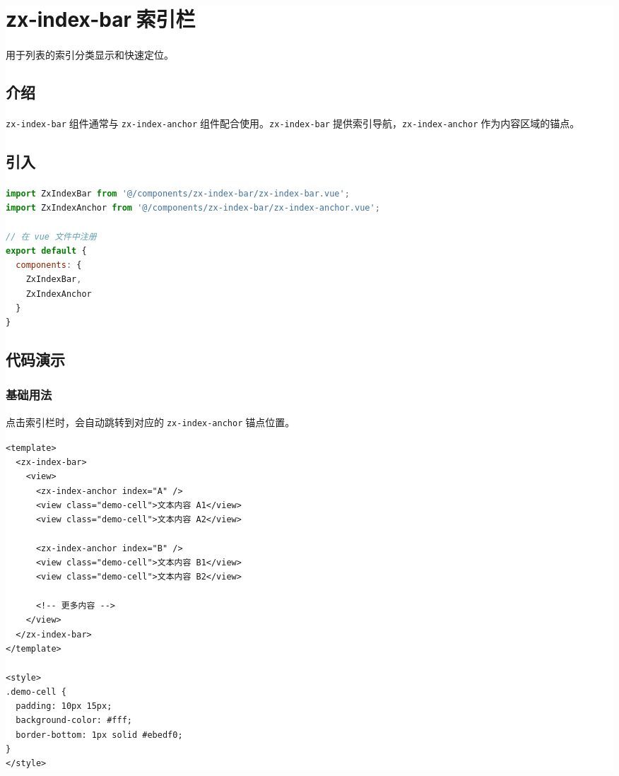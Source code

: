 # zx-index-bar 索引栏

用于列表的索引分类显示和快速定位。

## 介绍

`zx-index-bar` 组件通常与 `zx-index-anchor` 组件配合使用。`zx-index-bar` 提供索引导航，`zx-index-anchor` 作为内容区域的锚点。

## 引入

```javascript
import ZxIndexBar from '@/components/zx-index-bar/zx-index-bar.vue';
import ZxIndexAnchor from '@/components/zx-index-bar/zx-index-anchor.vue';

// 在 vue 文件中注册
export default {
  components: {
    ZxIndexBar,
    ZxIndexAnchor
  }
}
```

## 代码演示

### 基础用法

点击索引栏时，会自动跳转到对应的 `zx-index-anchor` 锚点位置。

```vue
<template>
  <zx-index-bar>
    <view>
      <zx-index-anchor index="A" />
      <view class="demo-cell">文本内容 A1</view>
      <view class="demo-cell">文本内容 A2</view>

      <zx-index-anchor index="B" />
      <view class="demo-cell">文本内容 B1</view>
      <view class="demo-cell">文本内容 B2</view>
      
      <!-- 更多内容 -->
    </view>
  </zx-index-bar>
</template>

<style>
.demo-cell {
  padding: 10px 15px;
  background-color: #fff;
  border-bottom: 1px solid #ebedf0;
}
</style>
```
